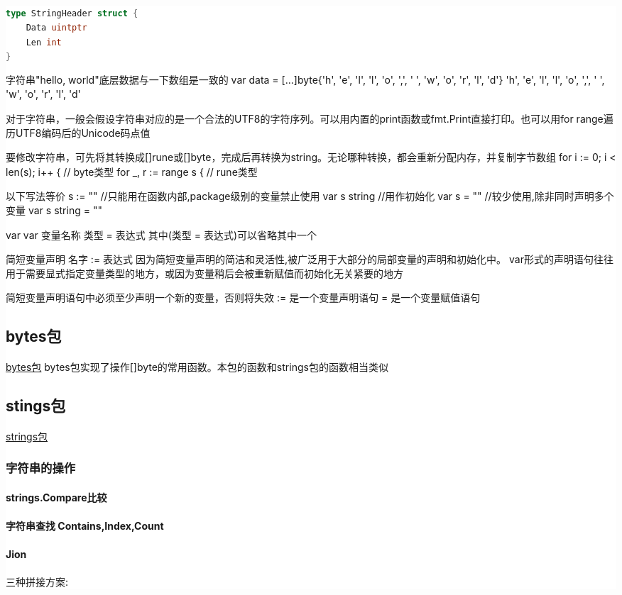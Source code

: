 ```go
type StringHeader struct {
    Data uintptr
    Len int
}
```

字符串"hello, world"底层数据与一下数组是一致的
var data = [...]byte{'h', 'e', 'l', 'l', 'o', ',', ' ', 'w', 'o', 'r', 'l', 'd'}
'h', 'e', 'l', 'l', 'o', ',', ' ', 'w', 'o', 'r', 'l', 'd'

对于字符串，一般会假设字符串对应的是一个合法的UTF8的字符序列。可以用内置的print函数或fmt.Print直接打印。也可以用for range遍历UTF8编码后的Unicode码点值

要修改字符串，可先将其转换成[]rune或[]byte，完成后再转换为string。无论哪种转换，都会重新分配内存，并复制字节数组
for i := 0; i < len(s); i++ { // byte类型
for _, r := range s {         // rune类型

以下写法等价
s := ""				//只能用在函数内部,package级别的变量禁止使用
var s string		//用作初始化
var s = ""			//较少使用,除非同时声明多个变量
var s string = ""

var
	var 变量名称 类型 = 表达式   其中(类型 = 表达式)可以省略其中一个


简短变量声明
	名字 := 表达式
	因为简短变量声明的简洁和灵活性,被广泛用于大部分的局部变量的声明和初始化中。
var形式的声明语句往往用于需要显式指定变量类型的地方，或因为变量稍后会被重新赋值而初始化无关紧要的地方

简短变量声明语句中必须至少声明一个新的变量，否则将失效
:=	是一个变量声明语句
=	是一个变量赋值语句

## bytes包

[bytes包](./bytes(pkg).md)
bytes包实现了操作[]byte的常用函数。本包的函数和strings包的函数相当类似

## stings包

[strings包](./strings(pkg).md)

### 字符串的操作

#### strings.Compare比较

#### 字符串查找 Contains,Index,Count

#### Jion

三种拼接方案:
